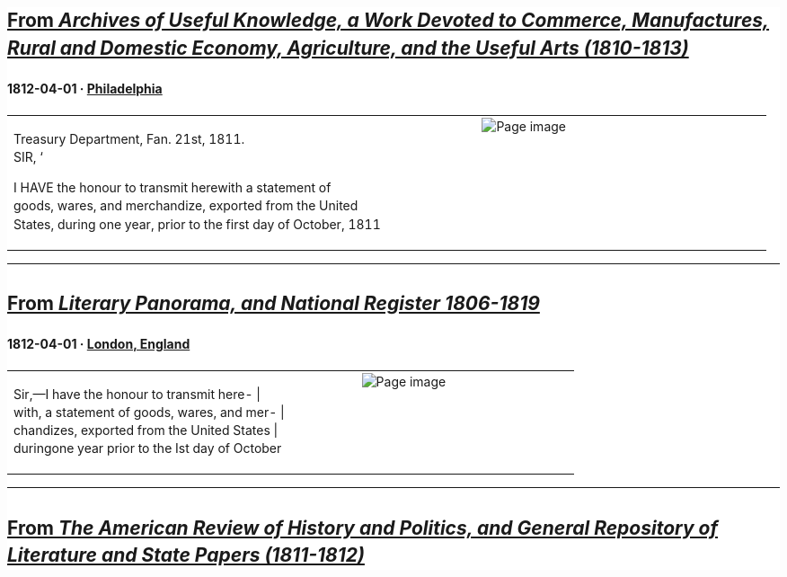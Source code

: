 ## [From _Archives of Useful Knowledge, a Work Devoted to Commerce, Manufactures, Rural and Domestic Economy, Agriculture, and the Useful Arts (1810-1813)_](https://archive.org/details/sim_archives-of-useful-knowledge_1812-04_2_4/page/n51/mode/1up?view=theater)

#### 1812-04-01 &middot; [Philadelphia](http://dbpedia.org/resource/Philadelphia)

<table style="width: 100%;"><tr><td style="width: 50%">

  
  
Treasury Department, Fan. 21st, 1811.  
SIR, ‘  
  
I HAVE the honour to transmit herewith a statement of  
goods, wares, and merchandize, exported from the United  
States, during one year, prior to the first day of October, 1811
</td><td style="width: 50%; max-height: 75%; margin: auto; display: block;">
<img alt="Page image" src="https://iiif.archive.org/image/iiif/2/sim_archives-of-useful-knowledge_1812-04_2_4%2Fsim_archives-of-useful-knowledge_1812-04_2_4_jp2.zip%2Fsim_archives-of-useful-knowledge_1812-04_2_4_jp2%2Fsim_archives-of-useful-knowledge_1812-04_2_4_0051.jp2/pct:22.75735294117647,66.56818181818181,67.42647058823529,9.522727272727273/600,/0/default.jpg"/>
</td>
</tr></table>

---

## [From _Literary Panorama, and National Register 1806-1819_](https://archive.org/details/sim_literary-panorama-and-national-register_1812-04_11/page/n79/mode/1up?view=theater)

#### 1812-04-01 &middot; [London, England](http://dbpedia.org/resource/London)

<table style="width: 100%;"><tr><td style="width: 50%">

  
  
Sir,—I have the honour to transmit here- |  
with, a statement of goods, wares, and mer- |  
chandizes, exported from the United States |  
duringone year prior to the Ist day of October
</td><td style="width: 50%; max-height: 75%; margin: auto; display: block;">
<img alt="Page image" src="https://iiif.archive.org/image/iiif/2/sim_literary-panorama-and-national-register_1812-04_11%2Fsim_literary-panorama-and-national-register_1812-04_11_jp2.zip%2Fsim_literary-panorama-and-national-register_1812-04_11_jp2%2Fsim_literary-panorama-and-national-register_1812-04_11_0079.jp2/pct:16.532258064516128,21.470905172413794,35.93189964157706,4.9030172413793105/600,/0/default.jpg"/>
</td>
</tr></table>

---

## [From _The American Review of History and Politics, and General Repository of Literature and State Papers (1811-1812)_](https://archive.org/details/sim_the-american-review-of-history-and-politics_the-american-review-of-h_1812-04_3_2/page/n146/mode/1up?view=theater)
